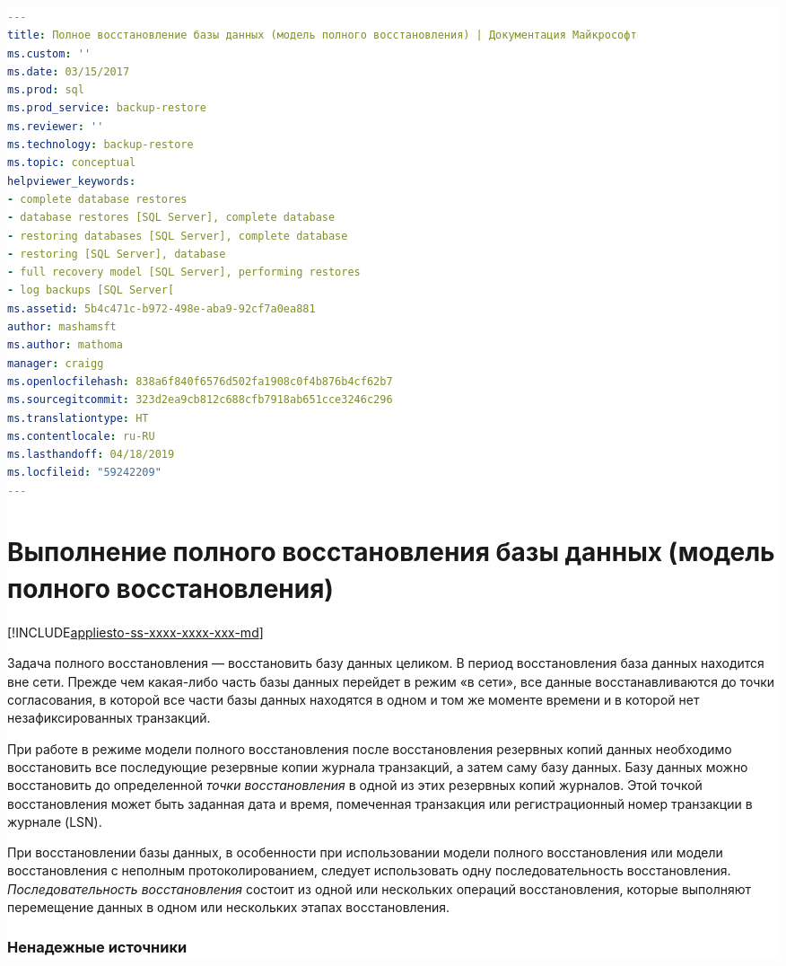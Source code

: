 ```yaml
---
title: Полное восстановление базы данных (модель полного восстановления) | Документация Майкрософт
ms.custom: ''
ms.date: 03/15/2017
ms.prod: sql
ms.prod_service: backup-restore
ms.reviewer: ''
ms.technology: backup-restore
ms.topic: conceptual
helpviewer_keywords:
- complete database restores
- database restores [SQL Server], complete database
- restoring databases [SQL Server], complete database
- restoring [SQL Server], database
- full recovery model [SQL Server], performing restores
- log backups [SQL Server[
ms.assetid: 5b4c471c-b972-498e-aba9-92cf7a0ea881
author: mashamsft
ms.author: mathoma
manager: craigg
ms.openlocfilehash: 838a6f840f6576d502fa1908c0f4b876b4cf62b7
ms.sourcegitcommit: 323d2ea9cb812c688cfb7918ab651cce3246c296
ms.translationtype: HT
ms.contentlocale: ru-RU
ms.lasthandoff: 04/18/2019
ms.locfileid: "59242209"
---
```

# <a name="complete-database-restores-full-recovery-model"></a>Выполнение полного восстановления базы данных (модель полного восстановления)
[!INCLUDE[appliesto-ss-xxxx-xxxx-xxx-md](../../includes/appliesto-ss-xxxx-xxxx-xxx-md.md)]

  Задача полного восстановления — восстановить базу данных целиком. В период восстановления база данных находится вне сети. Прежде чем какая-либо часть базы данных перейдет в режим «в сети», все данные восстанавливаются до точки согласования, в которой все части базы данных находятся в одном и том же моменте времени и в которой нет незафиксированных транзакций.  
  
 При работе в режиме модели полного восстановления после восстановления резервных копий данных необходимо восстановить все последующие резервные копии журнала транзакций, а затем саму базу данных. Базу данных можно восстановить до определенной *точки восстановления* в одной из этих резервных копий журналов. Этой точкой восстановления может быть заданная дата и время, помеченная транзакция или регистрационный номер транзакции в журнале (LSN).  
  
 При восстановлении базы данных, в особенности при использовании модели полного восстановления или модели восстановления с неполным протоколированием, следует использовать одну последовательность восстановления. *Последовательность восстановления* состоит из одной или нескольких операций восстановления, которые выполняют перемещение данных в одном или нескольких этапах восстановления.  
  
### <a name="untrusted-sources"></a>Ненадежные источники
